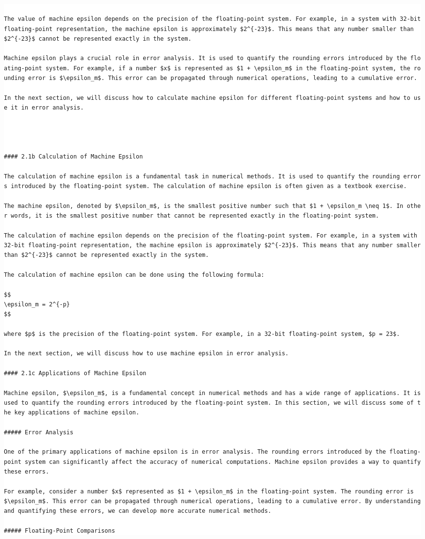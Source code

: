 ```

The value of machine epsilon depends on the precision of the floating-point system. For example, in a system with 32-bit floating-point representation, the machine epsilon is approximately $2^{-23}$. This means that any number smaller than $2^{-23}$ cannot be represented exactly in the system.

Machine epsilon plays a crucial role in error analysis. It is used to quantify the rounding errors introduced by the floating-point system. For example, if a number $x$ is represented as $1 + \epsilon_m$ in the floating-point system, the rounding error is $\epsilon_m$. This error can be propagated through numerical operations, leading to a cumulative error.

In the next section, we will discuss how to calculate machine epsilon for different floating-point systems and how to use it in error analysis.




#### 2.1b Calculation of Machine Epsilon

The calculation of machine epsilon is a fundamental task in numerical methods. It is used to quantify the rounding errors introduced by the floating-point system. The calculation of machine epsilon is often given as a textbook exercise. 

The machine epsilon, denoted by $\epsilon_m$, is the smallest positive number such that $1 + \epsilon_m \neq 1$. In other words, it is the smallest positive number that cannot be represented exactly in the floating-point system. 

The calculation of machine epsilon depends on the precision of the floating-point system. For example, in a system with 32-bit floating-point representation, the machine epsilon is approximately $2^{-23}$. This means that any number smaller than $2^{-23}$ cannot be represented exactly in the system.

The calculation of machine epsilon can be done using the following formula:

$$
\epsilon_m = 2^{-p}
$$

where $p$ is the precision of the floating-point system. For example, in a 32-bit floating-point system, $p = 23$.

In the next section, we will discuss how to use machine epsilon in error analysis.

#### 2.1c Applications of Machine Epsilon

Machine epsilon, $\epsilon_m$, is a fundamental concept in numerical methods and has a wide range of applications. It is used to quantify the rounding errors introduced by the floating-point system. In this section, we will discuss some of the key applications of machine epsilon.

##### Error Analysis

One of the primary applications of machine epsilon is in error analysis. The rounding errors introduced by the floating-point system can significantly affect the accuracy of numerical computations. Machine epsilon provides a way to quantify these errors. 

For example, consider a number $x$ represented as $1 + \epsilon_m$ in the floating-point system. The rounding error is $\epsilon_m$. This error can be propagated through numerical operations, leading to a cumulative error. By understanding and quantifying these errors, we can develop more accurate numerical methods.

##### Floating-Point Comparisons

```